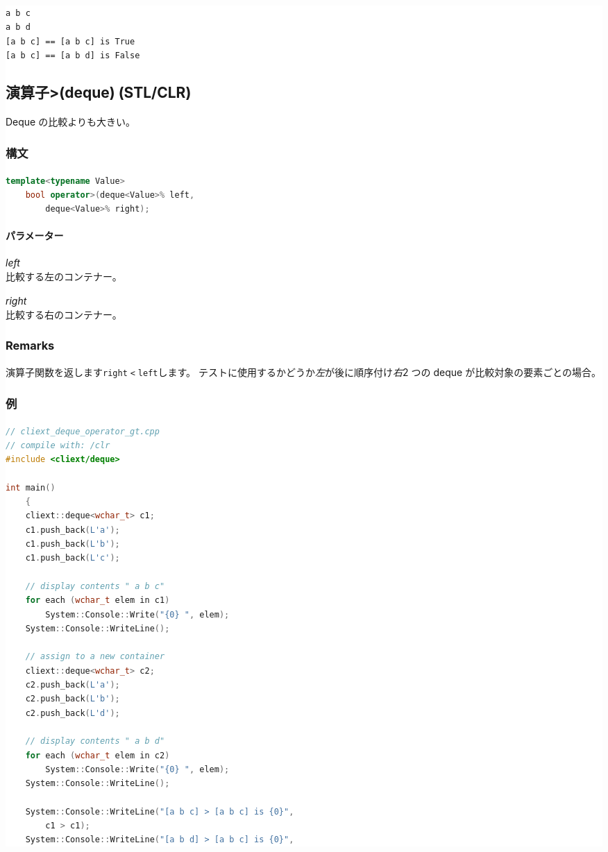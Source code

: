 ```cpp
```

```Output
a b c
a b d
[a b c] == [a b c] is True
[a b c] == [a b d] is False
```

## <a name="op_gt"></a> 演算子&gt;(deque) (STL/CLR)

Deque の比較よりも大きい。

### <a name="syntax"></a>構文

```cpp
template<typename Value>
    bool operator>(deque<Value>% left,
        deque<Value>% right);
```

#### <a name="parameters"></a>パラメーター

*left*<br/>
比較する左のコンテナー。

*right*<br/>
比較する右のコンテナー。

### <a name="remarks"></a>Remarks

演算子関数を返します`right` `<` `left`します。 テストに使用するかどうか*左*が後に順序付け*右*2 つの deque が比較対象の要素ごとの場合。

### <a name="example"></a>例

```cpp
// cliext_deque_operator_gt.cpp
// compile with: /clr
#include <cliext/deque>

int main()
    {
    cliext::deque<wchar_t> c1;
    c1.push_back(L'a');
    c1.push_back(L'b');
    c1.push_back(L'c');

    // display contents " a b c"
    for each (wchar_t elem in c1)
        System::Console::Write("{0} ", elem);
    System::Console::WriteLine();

    // assign to a new container
    cliext::deque<wchar_t> c2;
    c2.push_back(L'a');
    c2.push_back(L'b');
    c2.push_back(L'd');

    // display contents " a b d"
    for each (wchar_t elem in c2)
        System::Console::Write("{0} ", elem);
    System::Console::WriteLine();

    System::Console::WriteLine("[a b c] > [a b c] is {0}",
        c1 > c1);
    System::Console::WriteLine("[a b d] > [a b c] is {0}",
```